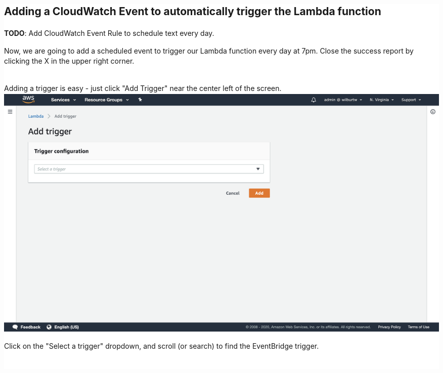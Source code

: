 
## Adding a CloudWatch Event to automatically trigger the Lambda function
**TODO**: Add CloudWatch Event Rule to schedule text every day.

Now, we are going to add a scheduled event to trigger our Lambda function every
day at 7pm. Close the success report by clicking the X in the upper right corner.

<br />
Adding a trigger is easy - just click "Add Trigger" near the center left of the screen.




<br />
<img src="/Screenshots/AddTrigger.png" alt="Add Trigger" width="900"/>
<br />

Click on the "Select a trigger" dropdown, and scroll (or search) to find the
EventBridge trigger.

<br />